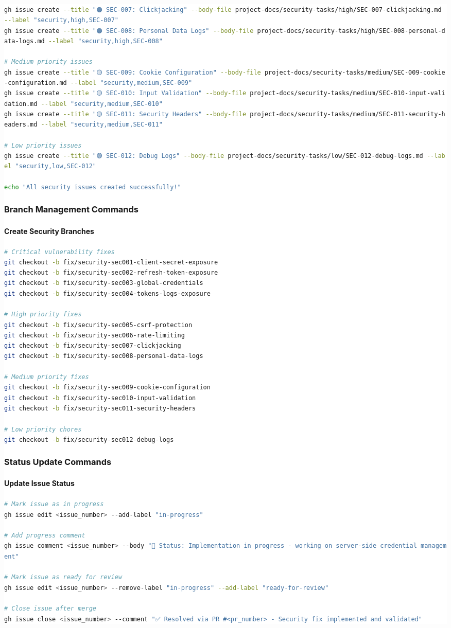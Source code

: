 ```bash
gh issue create --title "🟠 SEC-007: Clickjacking" --body-file project-docs/security-tasks/high/SEC-007-clickjacking.md --label "security,high,SEC-007"
gh issue create --title "🟠 SEC-008: Personal Data Logs" --body-file project-docs/security-tasks/high/SEC-008-personal-data-logs.md --label "security,high,SEC-008"

# Medium priority issues
gh issue create --title "🟡 SEC-009: Cookie Configuration" --body-file project-docs/security-tasks/medium/SEC-009-cookie-configuration.md --label "security,medium,SEC-009"
gh issue create --title "🟡 SEC-010: Input Validation" --body-file project-docs/security-tasks/medium/SEC-010-input-validation.md --label "security,medium,SEC-010"
gh issue create --title "🟡 SEC-011: Security Headers" --body-file project-docs/security-tasks/medium/SEC-011-security-headers.md --label "security,medium,SEC-011"

# Low priority issues
gh issue create --title "🟢 SEC-012: Debug Logs" --body-file project-docs/security-tasks/low/SEC-012-debug-logs.md --label "security,low,SEC-012"

echo "All security issues created successfully!"
```

### Branch Management Commands

#### Create Security Branches

```bash
# Critical vulnerability fixes
git checkout -b fix/security-sec001-client-secret-exposure
git checkout -b fix/security-sec002-refresh-token-exposure
git checkout -b fix/security-sec003-global-credentials
git checkout -b fix/security-sec004-tokens-logs-exposure

# High priority fixes
git checkout -b fix/security-sec005-csrf-protection
git checkout -b fix/security-sec006-rate-limiting
git checkout -b fix/security-sec007-clickjacking
git checkout -b fix/security-sec008-personal-data-logs

# Medium priority fixes
git checkout -b fix/security-sec009-cookie-configuration
git checkout -b fix/security-sec010-input-validation
git checkout -b fix/security-sec011-security-headers

# Low priority chores
git checkout -b fix/security-sec012-debug-logs
```

### Status Update Commands

#### Update Issue Status

```bash
# Mark issue as in progress
gh issue edit <issue_number> --add-label "in-progress"

# Add progress comment
gh issue comment <issue_number> --body "🔄 Status: Implementation in progress - working on server-side credential management"

# Mark issue as ready for review
gh issue edit <issue_number> --remove-label "in-progress" --add-label "ready-for-review"

# Close issue after merge
gh issue close <issue_number> --comment "✅ Resolved via PR #<pr_number> - Security fix implemented and validated"
```